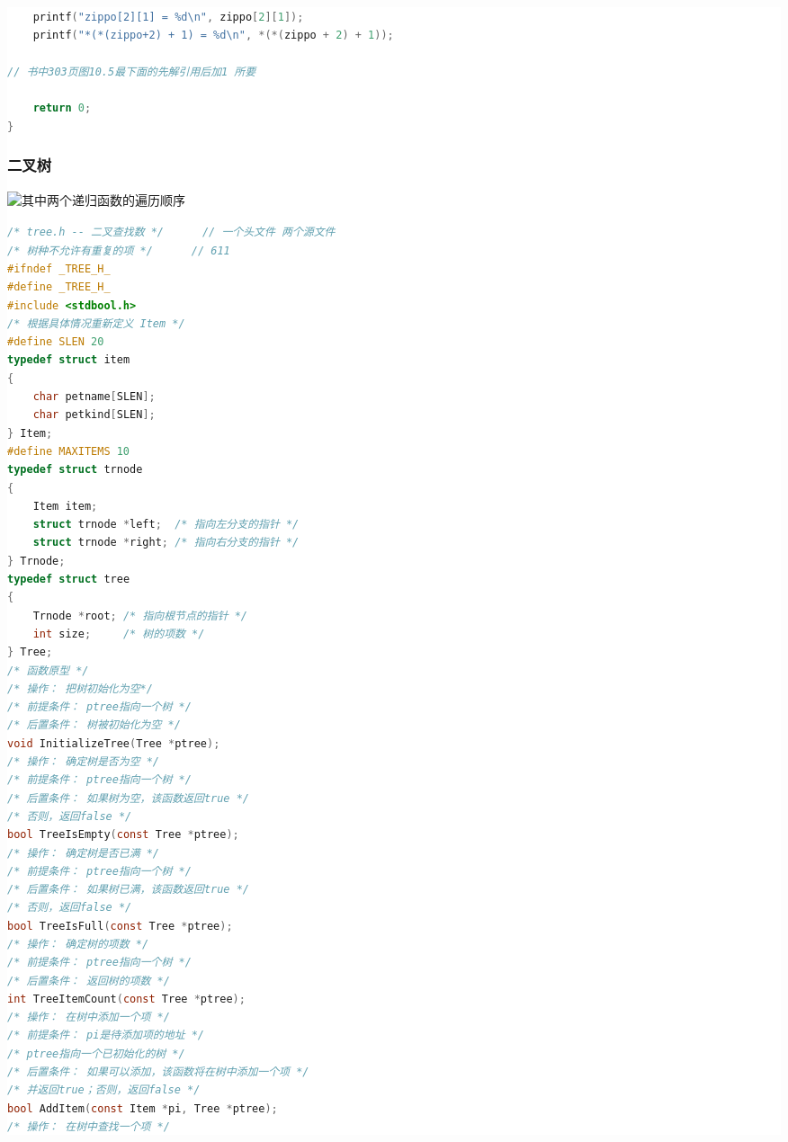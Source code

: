 ```cc
    printf("zippo[2][1] = %d\n", zippo[2][1]);
    printf("*(*(zippo+2) + 1) = %d\n", *(*(zippo + 2) + 1));

// 书中303页图10.5最下面的先解引用后加1 所要

    return 0;
}
```

### 二叉树
![其中两个递归函数的遍历顺序](https://s1.ax1x.com/2020/06/23/NtIxLF.png)
``` c
/* tree.h -- 二叉查找数 */      // 一个头文件 两个源文件
/* 树种不允许有重复的项 */      // 611
#ifndef _TREE_H_
#define _TREE_H_
#include <stdbool.h>
/* 根据具体情况重新定义 Item */
#define SLEN 20
typedef struct item
{
    char petname[SLEN];
    char petkind[SLEN];
} Item;
#define MAXITEMS 10
typedef struct trnode
{
    Item item;
    struct trnode *left;  /* 指向左分支的指针 */
    struct trnode *right; /* 指向右分支的指针 */
} Trnode;
typedef struct tree
{
    Trnode *root; /* 指向根节点的指针 */
    int size;     /* 树的项数 */
} Tree;
/* 函数原型 */
/* 操作： 把树初始化为空*/
/* 前提条件： ptree指向一个树 */
/* 后置条件： 树被初始化为空 */
void InitializeTree(Tree *ptree);
/* 操作： 确定树是否为空 */
/* 前提条件： ptree指向一个树 */
/* 后置条件： 如果树为空，该函数返回true */
/* 否则，返回false */
bool TreeIsEmpty(const Tree *ptree);
/* 操作： 确定树是否已满 */
/* 前提条件： ptree指向一个树 */
/* 后置条件： 如果树已满，该函数返回true */
/* 否则，返回false */
bool TreeIsFull(const Tree *ptree);
/* 操作： 确定树的项数 */
/* 前提条件： ptree指向一个树 */
/* 后置条件： 返回树的项数 */
int TreeItemCount(const Tree *ptree);
/* 操作： 在树中添加一个项 */
/* 前提条件： pi是待添加项的地址 */
/* ptree指向一个已初始化的树 */
/* 后置条件： 如果可以添加，该函数将在树中添加一个项 */
/* 并返回true；否则，返回false */
bool AddItem(const Item *pi, Tree *ptree);
/* 操作： 在树中查找一个项 */
```